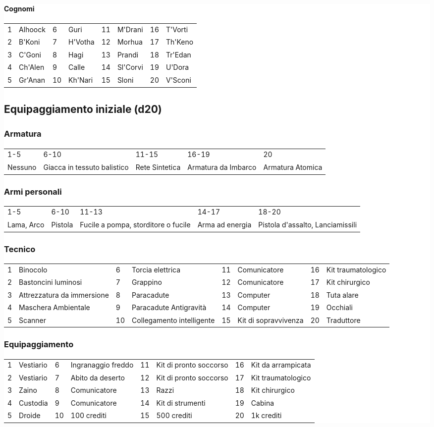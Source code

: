 #### Cognomi

|   |         |    |         |    |          |    |         |
| - | ------- | -- | ------- | -- | -------- | -- | ------- |
| 1 | Alhoock | 6  | Guri    | 11 | M'Drani  | 16 | T'Vorti |
| 2 | B'Koni  | 7  | H'Votha | 12 | Morhua   | 17 | Th'Keno |
| 3 | C'Goni  | 8  | Hagi    | 13 | Prandi   | 18 | Tr'Edan |
| 4 | Ch'Alen | 9  | Calle   | 14 | Sl'Corvi | 19 | U'Dora  |
| 5 | Gr'Anan | 10 | Kh'Nari | 15 | Sloni    | 20 | V'Sconi |

## Equipaggiamento iniziale (d20)

### Armatura

|         |                             |                |                     |                  |
| ------- | --------------------------- | -------------- | ------------------- | ---------------- |
| 1-5     | 6-10                        | 11-15          | 16-19               | 20               |
| Nessuno | Giacca in tessuto balistico | Rete Sintetica | Armatura da Imbarco | Armatura Atomica |

### Armi personali

|            |         |                                     |                 |                                  |
| ---------- | ------- | ----------------------------------- | --------------- | -------------------------------- |
| 1-5        | 6-10    | 11-13                               | 14-17           | 18-20                            |
| Lama, Arco | Pistola | Fucile a pompa, storditore o fucile | Arma ad energia | Pistola d'assalto, Lanciamissili |

### Tecnico

|   |                            |    |                           |    |                      |    |                    |
| - | -------------------------- | -- | ------------------------- | -- | -------------------- | -- | ------------------ |
| 1 | Binocolo                   | 6  | Torcia elettrica          | 11 | Comunicatore         | 16 | Kit traumatologico |
| 2 | Bastoncini luminosi        | 7  | Grappino                  | 12 | Comunicatore         | 17 | Kit chirurgico     |
| 3 | Attrezzatura da immersione | 8  | Paracadute                | 13 | Computer             | 18 | Tuta alare         |
| 4 | Maschera Ambientale        | 9  | Paracadute Antigravità    | 14 | Computer             | 19 | Occhiali           |
| 5 | Scanner                    | 10 | Collegamento intelligente | 15 | Kit di sopravvivenza | 20 | Traduttore         |

### Equipaggiamento

|   |           |    |                    |    |                        |    |                    |
| - | --------- | -- | ------------------ | -- | ---------------------- | -- | ------------------ |
| 1 | Vestiario | 6  | Ingranaggio freddo | 11 | Kit di pronto soccorso | 16 | Kit da arrampicata |
| 2 | Vestiario | 7  | Abito da deserto   | 12 | Kit di pronto soccorso | 17 | Kit traumatologico |
| 3 | Zaino     | 8  | Comunicatore       | 13 | Razzi                  | 18 | Kit chirurgico     |
| 4 | Custodia  | 9  | Comunicatore       | 14 | Kit di strumenti       | 19 | Cabina             |
| 5 | Droide    | 10 | 100 crediti        | 15 | 500 crediti            | 20 | 1k crediti         |

